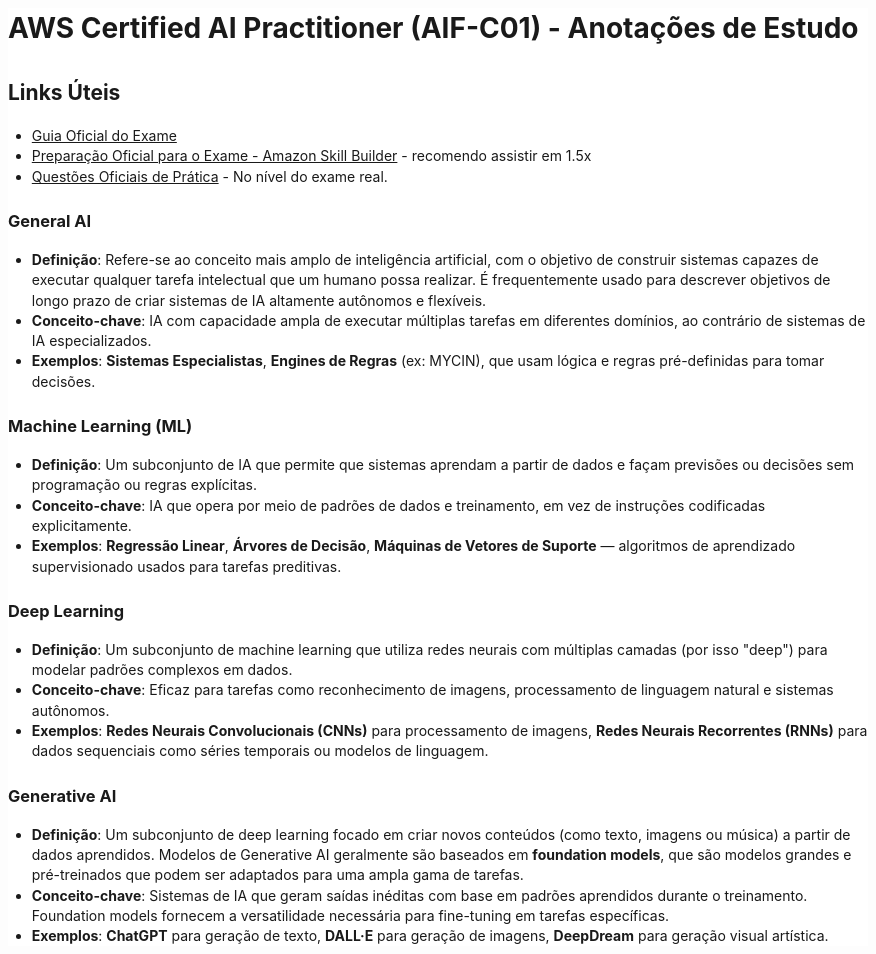 # AWS Certified AI Practitioner (AIF-C01) - Anotações de Estudo

## Links Úteis
- [Guia Oficial do Exame](https://d1.awsstatic.com/training-and-certification/docs-ai-practitioner/AWS-Certified-AI-Practitioner_Exam-Guide.pdf)
- [Preparação Oficial para o Exame - Amazon Skill Builder](https://explore.skillbuilder.aws/learn/course/internal/view/elearning/19554/exam-prep-standard-course-aws-certified-ai-practitioner-aif-c01) - recomendo assistir em 1.5x
- [Questões Oficiais de Prática](https://explore.skillbuilder.aws/learn/course/internal/view/elearning/19790/exam-prep-official-practice-question-set-aws-certified-ai-practitioner-aif-c01-english) - No nível do exame real.

### General AI
- **Definição**: Refere-se ao conceito mais amplo de inteligência artificial, com o objetivo de construir sistemas capazes de executar qualquer tarefa intelectual que um humano possa realizar. É frequentemente usado para descrever objetivos de longo prazo de criar sistemas de IA altamente autônomos e flexíveis.
- **Conceito-chave**: IA com capacidade ampla de executar múltiplas tarefas em diferentes domínios, ao contrário de sistemas de IA especializados.
- **Exemplos**: **Sistemas Especialistas**, **Engines de Regras** (ex: MYCIN), que usam lógica e regras pré-definidas para tomar decisões.

### Machine Learning (ML)
- **Definição**: Um subconjunto de IA que permite que sistemas aprendam a partir de dados e façam previsões ou decisões sem programação ou regras explícitas.
- **Conceito-chave**: IA que opera por meio de padrões de dados e treinamento, em vez de instruções codificadas explicitamente.
- **Exemplos**: **Regressão Linear**, **Árvores de Decisão**, **Máquinas de Vetores de Suporte** — algoritmos de aprendizado supervisionado usados para tarefas preditivas.

### Deep Learning
- **Definição**: Um subconjunto de machine learning que utiliza redes neurais com múltiplas camadas (por isso "deep") para modelar padrões complexos em dados.
- **Conceito-chave**: Eficaz para tarefas como reconhecimento de imagens, processamento de linguagem natural e sistemas autônomos.
- **Exemplos**: **Redes Neurais Convolucionais (CNNs)** para processamento de imagens, **Redes Neurais Recorrentes (RNNs)** para dados sequenciais como séries temporais ou modelos de linguagem.

### Generative AI
- **Definição**: Um subconjunto de deep learning focado em criar novos conteúdos (como texto, imagens ou música) a partir de dados aprendidos. Modelos de Generative AI geralmente são baseados em **foundation models**, que são modelos grandes e pré-treinados que podem ser adaptados para uma ampla gama de tarefas.
- **Conceito-chave**: Sistemas de IA que geram saídas inéditas com base em padrões aprendidos durante o treinamento. Foundation models fornecem a versatilidade necessária para fine-tuning em tarefas específicas.
- **Exemplos**: **ChatGPT** para geração de texto, **DALL·E** para geração de imagens, **DeepDream** para geração visual artística.
